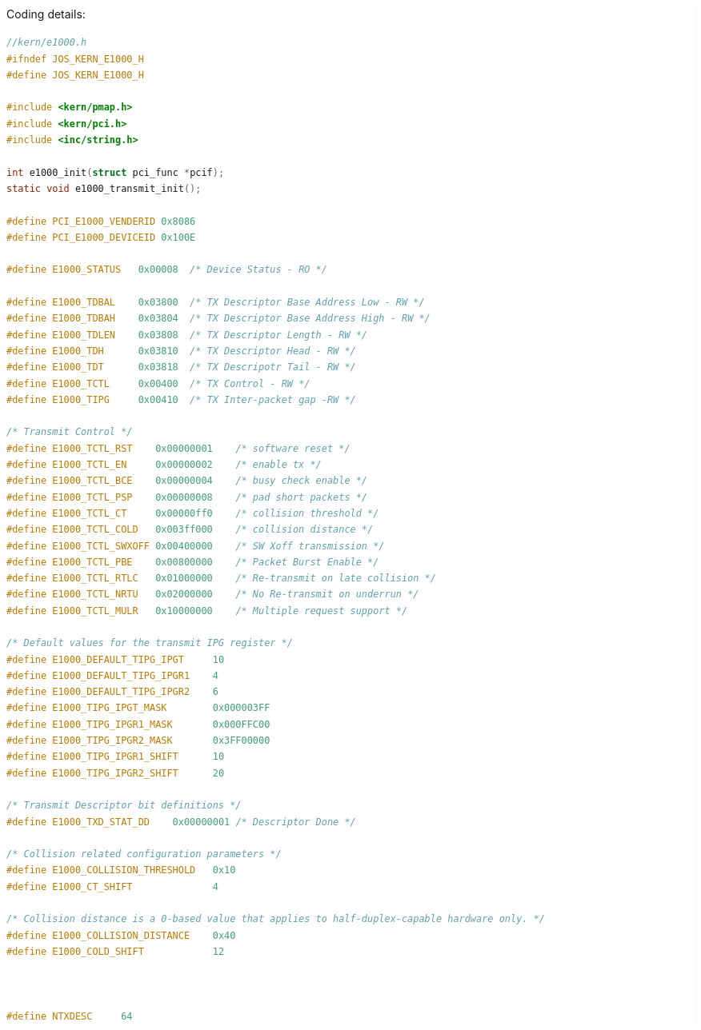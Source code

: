 Coding details:

```c
//kern/e1000.h
#ifndef JOS_KERN_E1000_H
#define JOS_KERN_E1000_H

#include <kern/pmap.h>
#include <kern/pci.h>
#include <inc/string.h>

int e1000_init(struct pci_func *pcif);
static void e1000_transmit_init();

#define PCI_E1000_VENDERID 0x8086
#define PCI_E1000_DEVICEID 0x100E

#define E1000_STATUS   0x00008  /* Device Status - RO */

#define E1000_TDBAL    0x03800  /* TX Descriptor Base Address Low - RW */
#define E1000_TDBAH    0x03804  /* TX Descriptor Base Address High - RW */
#define E1000_TDLEN    0x03808  /* TX Descriptor Length - RW */
#define E1000_TDH      0x03810  /* TX Descriptor Head - RW */
#define E1000_TDT      0x03818  /* TX Descripotr Tail - RW */
#define E1000_TCTL     0x00400  /* TX Control - RW */
#define E1000_TIPG     0x00410  /* TX Inter-packet gap -RW */

/* Transmit Control */
#define E1000_TCTL_RST    0x00000001    /* software reset */
#define E1000_TCTL_EN     0x00000002    /* enable tx */
#define E1000_TCTL_BCE    0x00000004    /* busy check enable */
#define E1000_TCTL_PSP    0x00000008    /* pad short packets */
#define E1000_TCTL_CT     0x00000ff0    /* collision threshold */
#define E1000_TCTL_COLD   0x003ff000    /* collision distance */
#define E1000_TCTL_SWXOFF 0x00400000    /* SW Xoff transmission */
#define E1000_TCTL_PBE    0x00800000    /* Packet Burst Enable */
#define E1000_TCTL_RTLC   0x01000000    /* Re-transmit on late collision */
#define E1000_TCTL_NRTU   0x02000000    /* No Re-transmit on underrun */
#define E1000_TCTL_MULR   0x10000000    /* Multiple request support */

/* Default values for the transmit IPG register */
#define E1000_DEFAULT_TIPG_IPGT     10
#define E1000_DEFAULT_TIPG_IPGR1    4
#define E1000_DEFAULT_TIPG_IPGR2    6
#define E1000_TIPG_IPGT_MASK        0x000003FF
#define E1000_TIPG_IPGR1_MASK       0x000FFC00
#define E1000_TIPG_IPGR2_MASK       0x3FF00000
#define E1000_TIPG_IPGR1_SHIFT      10
#define E1000_TIPG_IPGR2_SHIFT      20

/* Transmit Descriptor bit definitions */
#define E1000_TXD_STAT_DD    0x00000001 /* Descriptor Done */

/* Collision related configuration parameters */
#define E1000_COLLISION_THRESHOLD   0x10
#define E1000_CT_SHIFT              4

/* Collision distance is a 0-based value that applies to half-duplex-capable hardware only. */
#define E1000_COLLISION_DISTANCE    0x40
#define E1000_COLD_SHIFT            12



#define NTXDESC     64
```